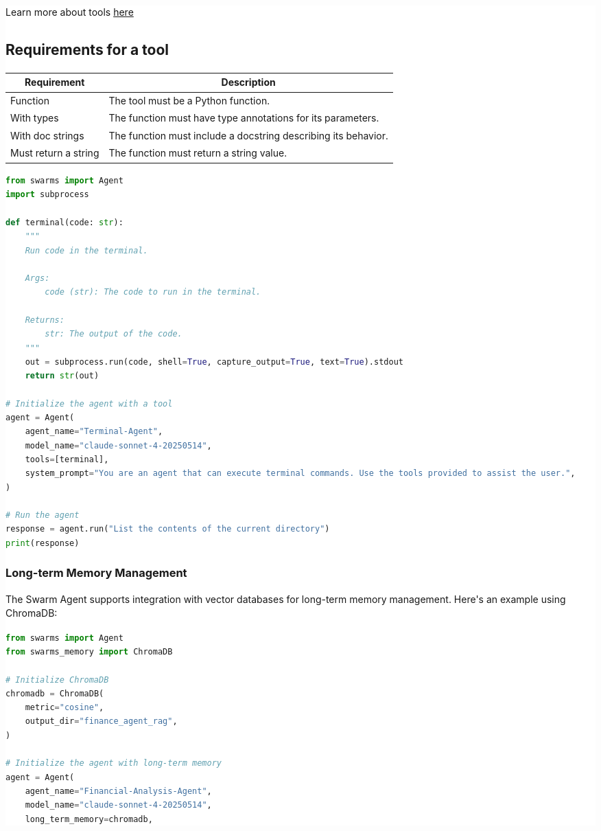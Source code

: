 Learn more about tools [here](https://docs.swarms.world/en/latest/swarms/tools/tools_examples/)

## Requirements for a tool

| Requirement         | Description                                                      |
|---------------------|------------------------------------------------------------------|
| Function            | The tool must be a Python function.                              |
| With types          | The function must have type annotations for its parameters.      |
| With doc strings    | The function must include a docstring describing its behavior.   |
| Must return a string| The function must return a string value.                         |

```python
from swarms import Agent
import subprocess

def terminal(code: str):
    """
    Run code in the terminal.

    Args:
        code (str): The code to run in the terminal.

    Returns:
        str: The output of the code.
    """
    out = subprocess.run(code, shell=True, capture_output=True, text=True).stdout
    return str(out)

# Initialize the agent with a tool
agent = Agent(
    agent_name="Terminal-Agent",
    model_name="claude-sonnet-4-20250514",
    tools=[terminal],
    system_prompt="You are an agent that can execute terminal commands. Use the tools provided to assist the user.",
)

# Run the agent
response = agent.run("List the contents of the current directory")
print(response)
```

### Long-term Memory Management

The Swarm Agent supports integration with vector databases for long-term memory management. Here's an example using ChromaDB:

```python
from swarms import Agent
from swarms_memory import ChromaDB

# Initialize ChromaDB
chromadb = ChromaDB(
    metric="cosine",
    output_dir="finance_agent_rag",
)

# Initialize the agent with long-term memory
agent = Agent(
    agent_name="Financial-Analysis-Agent",
    model_name="claude-sonnet-4-20250514",
    long_term_memory=chromadb,
```